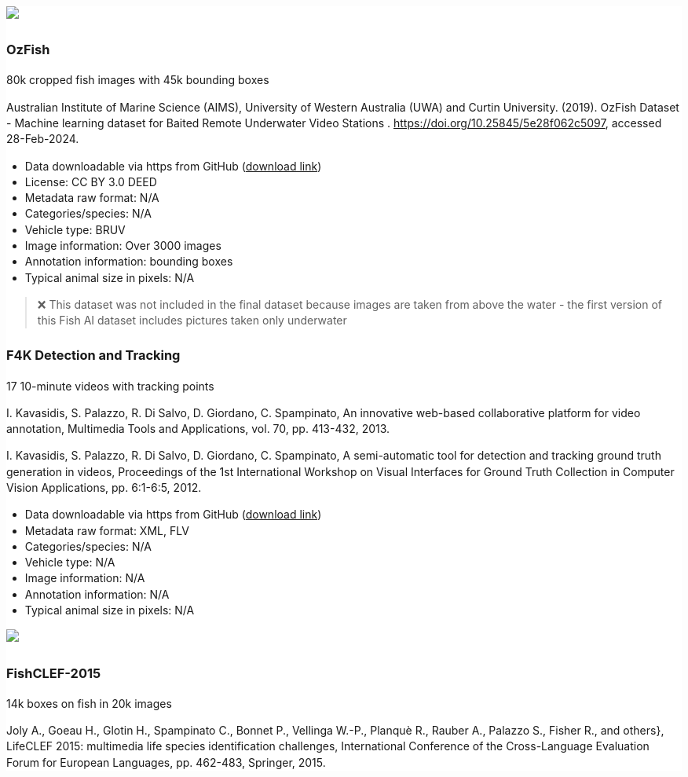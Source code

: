 <img src="./data_preview/vmat_sample_image.png" width=150>
  
  
### OzFish

80k cropped fish images with 45k bounding boxes
  
Australian Institute of Marine Science (AIMS), University of Western Australia (UWA) and Curtin University. (2019). OzFish Dataset - Machine learning dataset for Baited Remote Underwater Video Stations . https://doi.org/10.25845/5e28f062c5097, accessed 28-Feb-2024.

* Data downloadable via https from GitHub (<a href="https://github.com/open-AIMS/ozfish?tab=readme-ov-file">download link</a>)
* License: CC BY 3.0 DEED
* Metadata raw format: N/A
* Categories/species: N/A
* Vehicle type: BRUV
* Image information: Over 3000 images
* Annotation information: bounding boxes
* Typical animal size in pixels: N/A
  
> ❌ This dataset was not included in the final dataset because images are taken from above the water - the first version of this Fish AI dataset includes pictures taken only underwater
  
### F4K Detection and Tracking

17 10-minute videos with tracking points
  
I. Kavasidis, S. Palazzo, R. Di Salvo, D. Giordano, C. Spampinato, An innovative web-based collaborative platform for video annotation, Multimedia Tools and Applications, vol. 70, pp. 413-432, 2013.

I. Kavasidis, S. Palazzo, R. Di Salvo, D. Giordano, C. Spampinato, A semi-automatic tool for detection and tracking ground truth generation in videos, Proceedings of the 1st International Workshop on Visual Interfaces for Ground Truth Collection in Computer Vision Applications, pp. 6:1-6:5, 2012.

* Data downloadable via https from GitHub (<a href="https://github.com/perceivelab/f4k-detection-and-tracking">download link</a>)
* Metadata raw format: XML, FLV
* Categories/species: N/A
* Vehicle type: N/A
* Image information: N/A
* Annotation information: N/A
* Typical animal size in pixels: N/A
  
<img src="https://raw.githubusercontent.com/JianmengYu/f4k/master/dissertation/graph/5-6.png" width=700>
  
  
### FishCLEF-2015 

14k boxes on fish in 20k images
  
Joly A., Goeau H., Glotin H., Spampinato C., Bonnet P., Vellinga W.-P., Planquè R., Rauber A., Palazzo S., Fisher R., and others}, LifeCLEF 2015: multimedia life species identification challenges, International Conference of the Cross-Language Evaluation Forum for European Languages, pp. 462-483, Springer, 2015.
